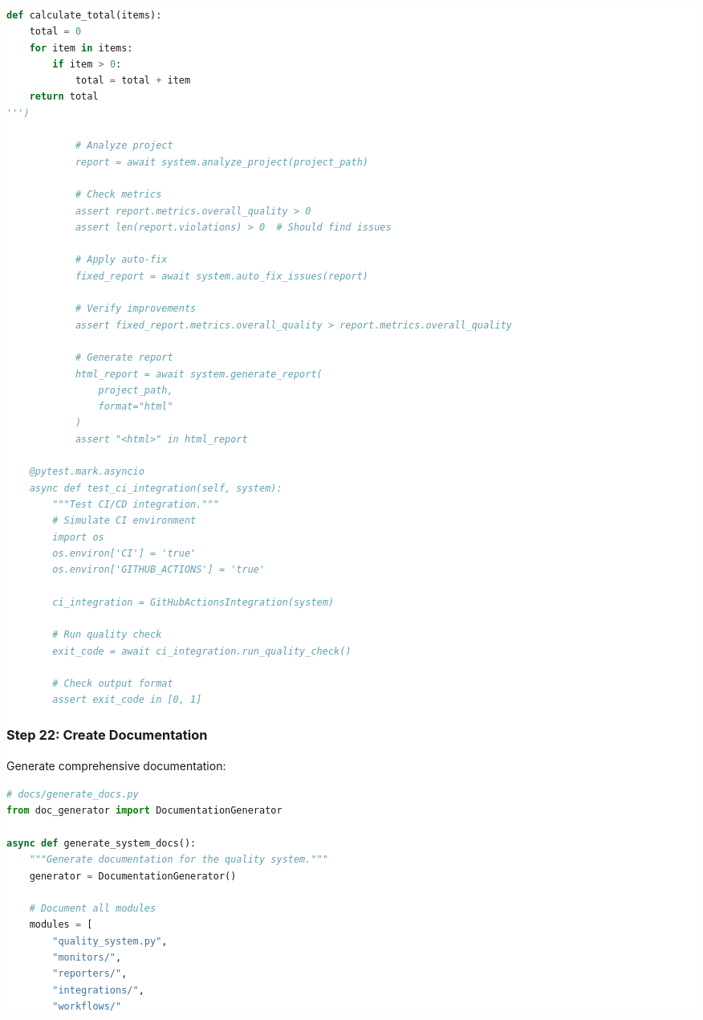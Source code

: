 ```python
def calculate_total(items):
    total = 0
    for item in items:
        if item > 0:
            total = total + item
    return total
''')
            
            # Analyze project
            report = await system.analyze_project(project_path)
            
            # Check metrics
            assert report.metrics.overall_quality > 0
            assert len(report.violations) > 0  # Should find issues
            
            # Apply auto-fix
            fixed_report = await system.auto_fix_issues(report)
            
            # Verify improvements
            assert fixed_report.metrics.overall_quality > report.metrics.overall_quality
            
            # Generate report
            html_report = await system.generate_report(
                project_path, 
                format="html"
            )
            assert "<html>" in html_report
    
    @pytest.mark.asyncio
    async def test_ci_integration(self, system):
        """Test CI/CD integration."""
        # Simulate CI environment
        import os
        os.environ['CI'] = 'true'
        os.environ['GITHUB_ACTIONS'] = 'true'
        
        ci_integration = GitHubActionsIntegration(system)
        
        # Run quality check
        exit_code = await ci_integration.run_quality_check()
        
        # Check output format
        assert exit_code in [0, 1]
```

### Step 22: Create Documentation

Generate comprehensive documentation:

```python
# docs/generate_docs.py
from doc_generator import DocumentationGenerator

async def generate_system_docs():
    """Generate documentation for the quality system."""
    generator = DocumentationGenerator()
    
    # Document all modules
    modules = [
        "quality_system.py",
        "monitors/",
        "reporters/",
        "integrations/",
        "workflows/"
```